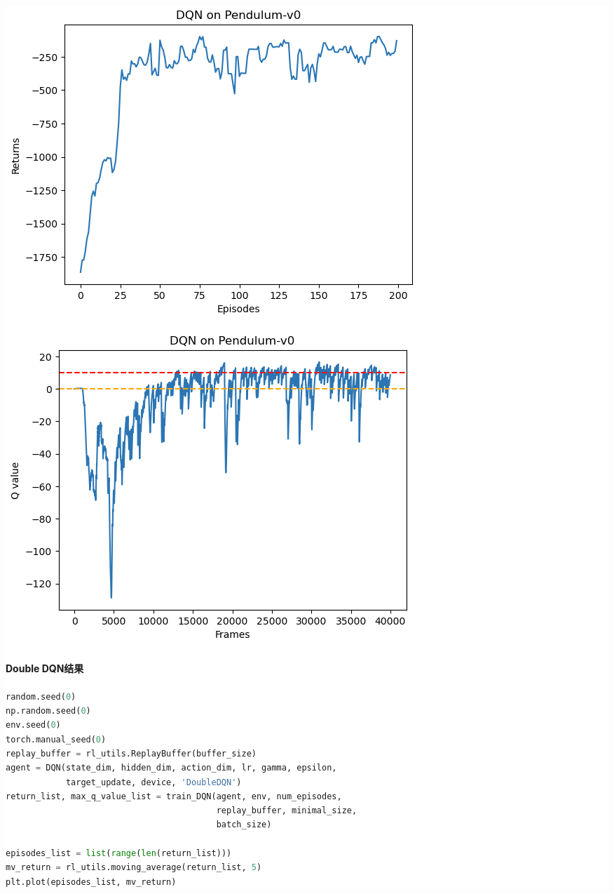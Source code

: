 ![image-20240511211510032](6-无模型-值函数-DQN/image-20240511211510032.png)

#### Double DQN结果

```python
random.seed(0)
np.random.seed(0)
env.seed(0)
torch.manual_seed(0)
replay_buffer = rl_utils.ReplayBuffer(buffer_size)
agent = DQN(state_dim, hidden_dim, action_dim, lr, gamma, epsilon,
            target_update, device, 'DoubleDQN')
return_list, max_q_value_list = train_DQN(agent, env, num_episodes,
                                          replay_buffer, minimal_size,
                                          batch_size)

episodes_list = list(range(len(return_list)))
mv_return = rl_utils.moving_average(return_list, 5)
plt.plot(episodes_list, mv_return)
```